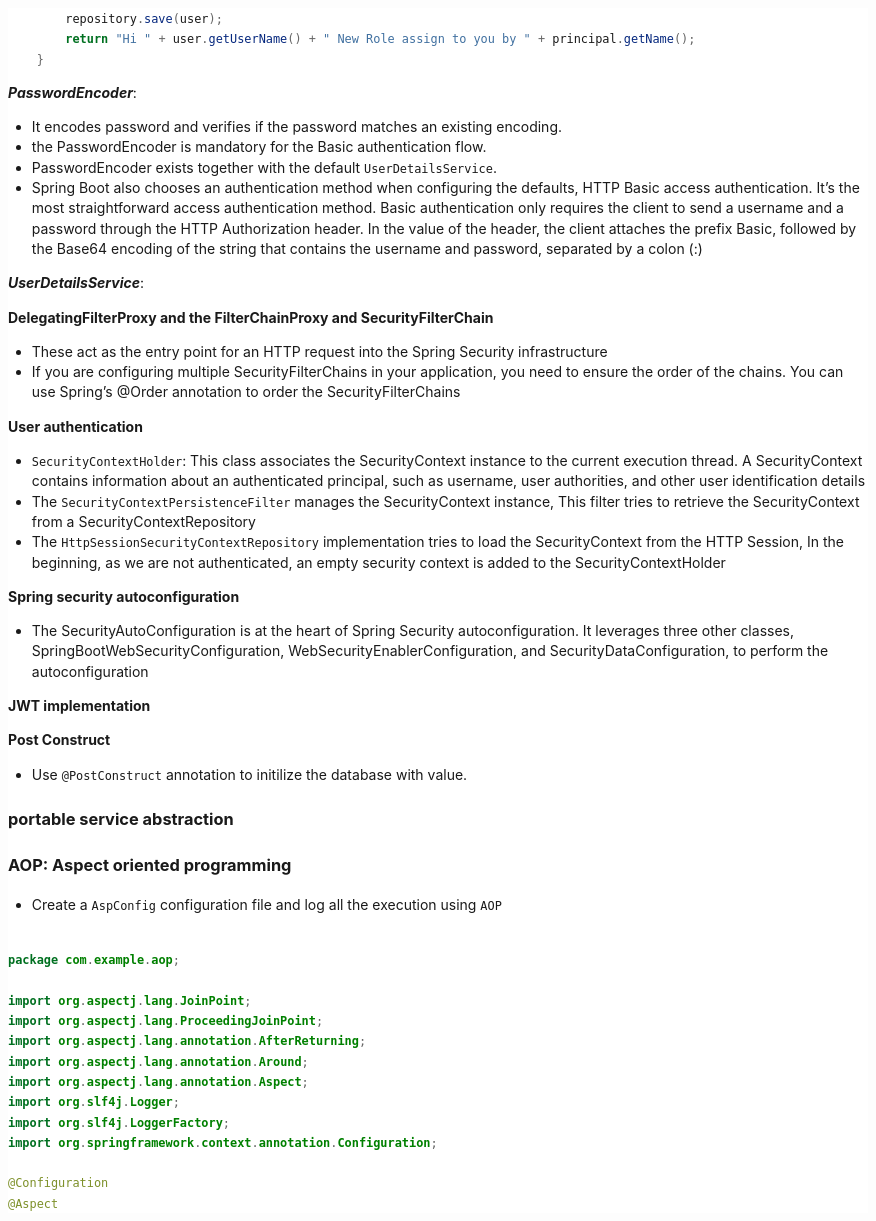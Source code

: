 ```java
        repository.save(user);
        return "Hi " + user.getUserName() + " New Role assign to you by " + principal.getName();
    }
```

*****PasswordEncoder*****: 
  - It encodes password and verifies if the password matches an existing encoding.
  - the PasswordEncoder is mandatory for the Basic authentication flow.
  - PasswordEncoder exists together with the default `UserDetailsService`.
  -  Spring Boot also chooses an authentication method when configuring the defaults, HTTP Basic access authentication. It’s the most straightforward access authentication method. Basic authentication only requires the client to send a username and a password through the HTTP Authorization header. In the value of the header, the client attaches the prefix Basic, followed by the Base64 encoding of the string that contains the username and password, separated by a colon (:)

*****UserDetailsService*****:

**DelegatingFilterProxy and the FilterChainProxy and SecurityFilterChain**

- These act as the entry point for an HTTP request into the Spring Security infrastructure
- If you are configuring multiple SecurityFilterChains in your application, you need to ensure the order of the chains. You can use Spring’s @Order annotation to  order the SecurityFilterChains


**User authentication**
- `SecurityContextHolder`: This class associates the SecurityContext instance  to the current execution thread. A SecurityContext contains information about an authenticated principal, such as username, user authorities, and other
  user identification details
- The `SecurityContextPersistenceFilter` manages the SecurityContext instance,  This filter tries to retrieve the SecurityContext from a SecurityContextRepository
- The `HttpSessionSecurityContextRepository` implementation tries to load the SecurityContext from the HTTP Session, In the beginning, as we are not authenticated,
  an empty security context is added to the SecurityContextHolder 

**Spring security autoconfiguration**
- The SecurityAutoConfiguration is at the heart of Spring Security autoconfiguration. It leverages three other classes, SpringBootWebSecurityConfiguration, WebSecurityEnablerConfiguration, and SecurityDataConfiguration, to perform the  autoconfiguration

**JWT implementation**


**Post Construct**
- Use `@PostConstruct` annotation to initilize the database with value. 
```java

```

### portable service abstraction  

### AOP: Aspect oriented programming
- Create a `AspConfig` configuration file and log all the execution using `AOP`
```java

package com.example.aop;

import org.aspectj.lang.JoinPoint;
import org.aspectj.lang.ProceedingJoinPoint;
import org.aspectj.lang.annotation.AfterReturning;
import org.aspectj.lang.annotation.Around;
import org.aspectj.lang.annotation.Aspect;
import org.slf4j.Logger;
import org.slf4j.LoggerFactory;
import org.springframework.context.annotation.Configuration;

@Configuration
@Aspect
```